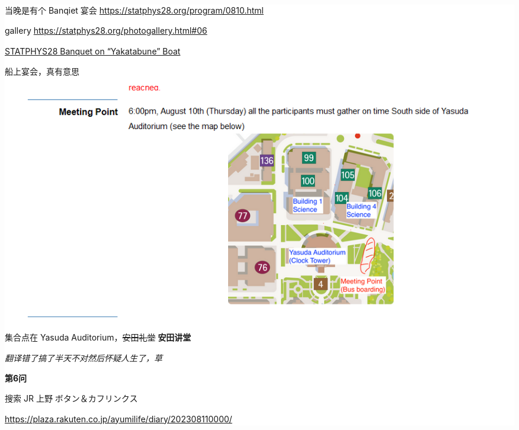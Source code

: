 当晚是有个 Banqiet 宴会 https://statphys28.org/program/0810.html

gallery https://statphys28.org/photogallery.html#06

[STATPHYS28 Banquet on “Yakatabune” Boat](https://statphys28.org/banquet.html)

船上宴会，真有意思

![](img/image-20231030193209423.png)

集合点在 Yasuda Auditorium，~~安田礼堂~~ **安田讲堂**

*翻译错了搞了半天不对然后怀疑人生了，草*



**第6问**

搜索 JR 上野 ボタン＆カフリンクス

https://plaza.rakuten.co.jp/ayumilife/diary/202308110000/
